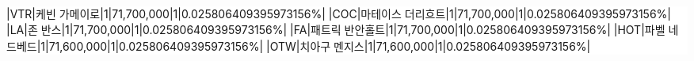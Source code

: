 |VTR|케빈 가메이로|1|71,700,000|1|0.025806409395973156%|
|COC|마테이스 더리흐트|1|71,700,000|1|0.025806409395973156%|
|LA|존 반스|1|71,700,000|1|0.025806409395973156%|
|FA|패트릭 반안홀트|1|71,700,000|1|0.025806409395973156%|
|HOT|파벨 네드베드|1|71,600,000|1|0.025806409395973156%|
|OTW|치아구 멘지스|1|71,600,000|1|0.025806409395973156%|
